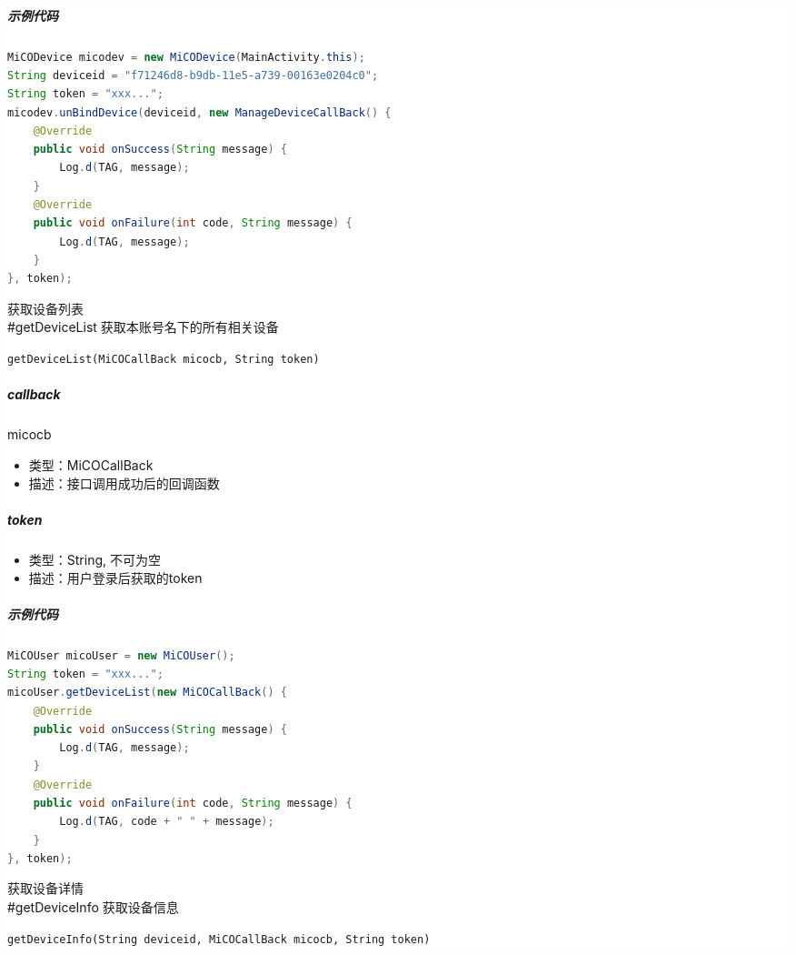 ##### 示例代码
```java
MiCODevice micodev = new MiCODevice(MainActivity.this);
String deviceid = "f71246d8-b9db-11e5-a739-00163e0204c0";
String token = "xxx...";
micodev.unBindDevice(deviceid, new ManageDeviceCallBack() {
    @Override
    public void onSuccess(String message) {
        Log.d(TAG, message);
    }
    @Override
    public void onFailure(int code, String message) {
        Log.d(TAG, message);
    }
}, token);
```

<div id="getDeviceList">获取设备列表</div>
#getDeviceList
    获取本账号名下的所有相关设备

    getDeviceList(MiCOCallBack micocb, String token)

##### callback
micocb
- 类型：MiCOCallBack
- 描述：接口调用成功后的回调函数

##### token
- 类型：String, 不可为空
- 描述：用户登录后获取的token

##### 示例代码
```java
MiCOUser micoUser = new MiCOUser();
String token = "xxx...";
micoUser.getDeviceList(new MiCOCallBack() {
    @Override
    public void onSuccess(String message) {
        Log.d(TAG, message);
    }
    @Override
    public void onFailure(int code, String message) {
        Log.d(TAG, code + " " + message);
    }
}, token);
```

<div id="getDeviceInfo">获取设备详情</div>
#getDeviceInfo
    获取设备信息

    getDeviceInfo(String deviceid, MiCOCallBack micocb, String token)
